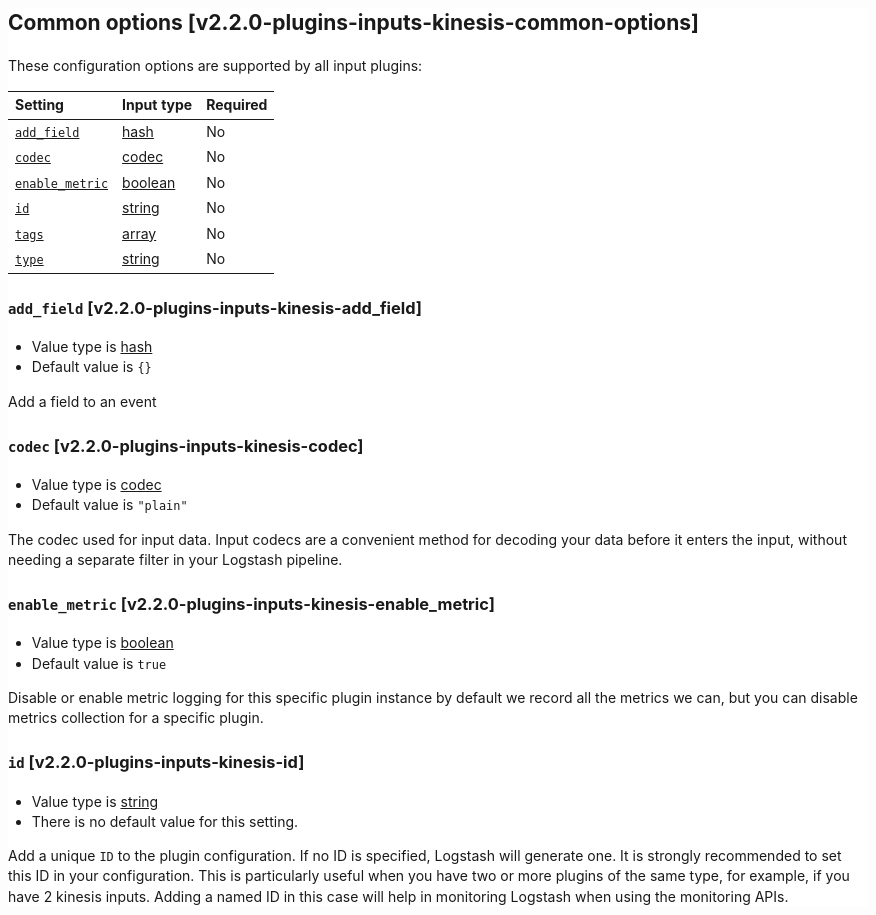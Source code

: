 ## Common options [v2.2.0-plugins-inputs-kinesis-common-options]

These configuration options are supported by all input plugins:

| Setting | Input type | Required |
| :- | :- | :- |
| [`add_field`](v2-2-0-plugins-inputs-kinesis.md#v2.2.0-plugins-inputs-kinesis-add_field) | [hash](/lsr/value-types.md#hash) | No |
| [`codec`](v2-2-0-plugins-inputs-kinesis.md#v2.2.0-plugins-inputs-kinesis-codec) | [codec](/lsr/value-types.md#codec) | No |
| [`enable_metric`](v2-2-0-plugins-inputs-kinesis.md#v2.2.0-plugins-inputs-kinesis-enable_metric) | [boolean](/lsr/value-types.md#boolean) | No |
| [`id`](v2-2-0-plugins-inputs-kinesis.md#v2.2.0-plugins-inputs-kinesis-id) | [string](/lsr/value-types.md#string) | No |
| [`tags`](v2-2-0-plugins-inputs-kinesis.md#v2.2.0-plugins-inputs-kinesis-tags) | [array](/lsr/value-types.md#array) | No |
| [`type`](v2-2-0-plugins-inputs-kinesis.md#v2.2.0-plugins-inputs-kinesis-type) | [string](/lsr/value-types.md#string) | No |

### `add_field` [v2.2.0-plugins-inputs-kinesis-add_field]

* Value type is [hash](/lsr/value-types.md#hash)
* Default value is `{}`

Add a field to an event

### `codec` [v2.2.0-plugins-inputs-kinesis-codec]

* Value type is [codec](/lsr/value-types.md#codec)
* Default value is `"plain"`

The codec used for input data. Input codecs are a convenient method for decoding your data before it enters the input, without needing a separate filter in your Logstash pipeline.

### `enable_metric` [v2.2.0-plugins-inputs-kinesis-enable_metric]

* Value type is [boolean](/lsr/value-types.md#boolean)
* Default value is `true`

Disable or enable metric logging for this specific plugin instance by default we record all the metrics we can, but you can disable metrics collection for a specific plugin.

### `id` [v2.2.0-plugins-inputs-kinesis-id]

* Value type is [string](/lsr/value-types.md#string)
* There is no default value for this setting.

Add a unique `ID` to the plugin configuration. If no ID is specified, Logstash will generate one. It is strongly recommended to set this ID in your configuration. This is particularly useful when you have two or more plugins of the same type, for example, if you have 2 kinesis inputs. Adding a named ID in this case will help in monitoring Logstash when using the monitoring APIs.
